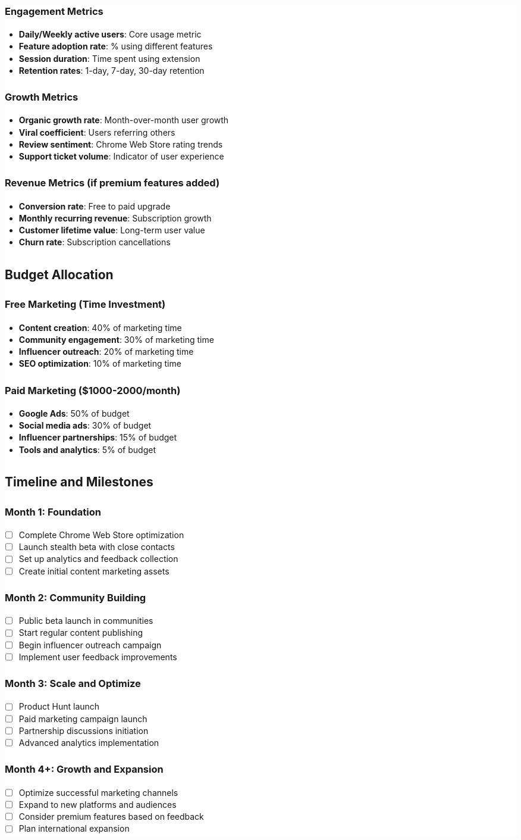 ### **Engagement Metrics**
- **Daily/Weekly active users**: Core usage metric
- **Feature adoption rate**: % using different features
- **Session duration**: Time spent using extension
- **Retention rates**: 1-day, 7-day, 30-day retention

### **Growth Metrics**
- **Organic growth rate**: Month-over-month user growth
- **Viral coefficient**: Users referring others
- **Review sentiment**: Chrome Web Store rating trends
- **Support ticket volume**: Indicator of user experience

### **Revenue Metrics** (if premium features added)
- **Conversion rate**: Free to paid upgrade
- **Monthly recurring revenue**: Subscription growth
- **Customer lifetime value**: Long-term user value
- **Churn rate**: Subscription cancellations

## Budget Allocation

### **Free Marketing (Time Investment)**
- **Content creation**: 40% of marketing time
- **Community engagement**: 30% of marketing time
- **Influencer outreach**: 20% of marketing time
- **SEO optimization**: 10% of marketing time

### **Paid Marketing ($1000-2000/month)**
- **Google Ads**: 50% of budget
- **Social media ads**: 30% of budget
- **Influencer partnerships**: 15% of budget
- **Tools and analytics**: 5% of budget

## Timeline and Milestones

### **Month 1: Foundation**
- [ ] Complete Chrome Web Store optimization
- [ ] Launch stealth beta with close contacts
- [ ] Set up analytics and feedback collection
- [ ] Create initial content marketing assets

### **Month 2: Community Building**
- [ ] Public beta launch in communities
- [ ] Start regular content publishing
- [ ] Begin influencer outreach campaign
- [ ] Implement user feedback improvements

### **Month 3: Scale and Optimize**
- [ ] Product Hunt launch
- [ ] Paid marketing campaign launch
- [ ] Partnership discussions initiation
- [ ] Advanced analytics implementation

### **Month 4+: Growth and Expansion**
- [ ] Optimize successful marketing channels
- [ ] Expand to new platforms and audiences
- [ ] Consider premium features based on feedback
- [ ] Plan international expansion
